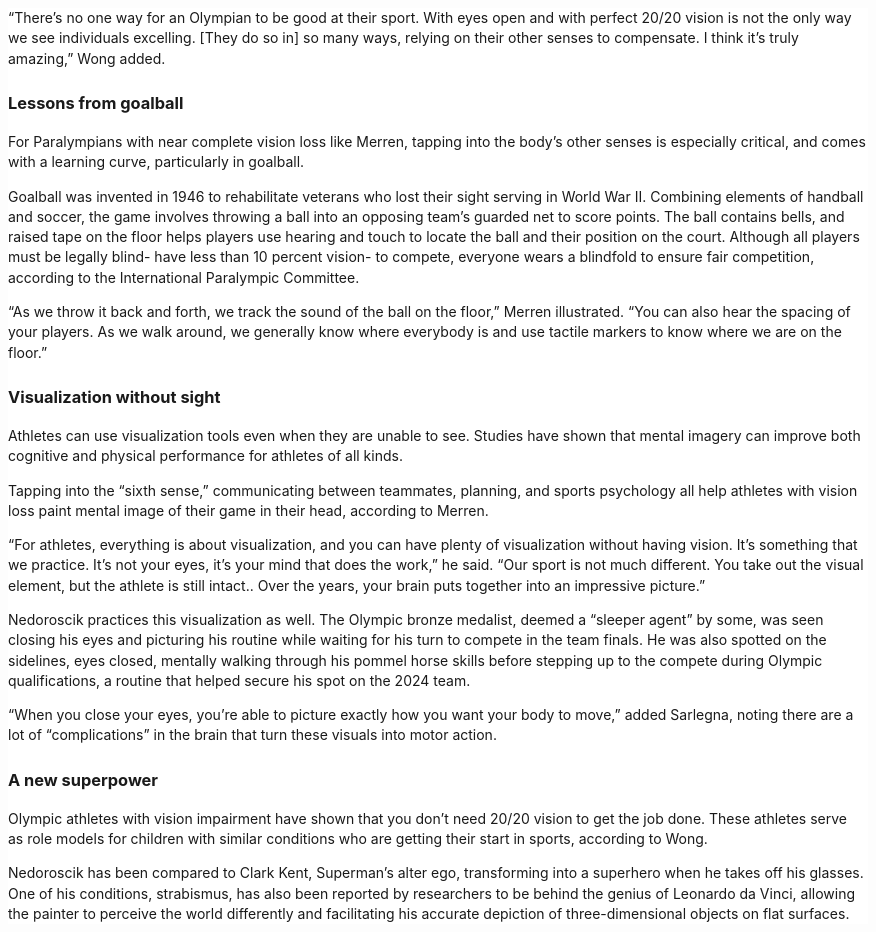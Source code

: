 “There’s no one way for an Olympian to be good at their sport. With eyes open and with perfect 20/20 vision is not the only way we see individuals excelling. [They do so in] so many ways, relying on their other senses to compensate. I think it’s truly amazing,” Wong added.

### Lessons from goalball

For Paralympians with near complete vision loss like Merren, tapping into the body’s other senses is especially critical, and comes with a learning curve, particularly in goalball.

Goalball was invented in 1946 to rehabilitate veterans who lost their sight serving in World War II. Combining elements of handball and soccer, the game involves throwing a ball into an opposing team’s guarded net to score points. The ball contains bells, and raised tape on the floor helps players use hearing and touch to locate the ball and their position on the court. Although all players must be legally blind- have less than 10 percent vision- to compete, everyone wears a blindfold to ensure fair competition, according to the International Paralympic Committee.

“As we throw it back and forth, we track the sound of the ball on the floor,” Merren illustrated. “You can also hear the spacing of your players. As we walk around, we generally know where everybody is and use tactile markers to know where we are on the floor.”

### Visualization without sight

Athletes can use visualization tools even when they are unable to see. Studies have shown that mental imagery can improve both cognitive and physical performance for athletes of all kinds.

Tapping into the “sixth sense,” communicating between teammates, planning, and sports psychology all help athletes with vision loss paint mental image of their game in their head, according to Merren.

“For athletes, everything is about visualization, and you can have plenty of visualization without having vision. It’s something that we practice. It’s not your eyes, it’s your mind that does the work,” he said. “Our sport is not much different. You take out the visual element, but the athlete is still intact.. Over the years, your brain puts together into an impressive picture.”

Nedoroscik practices this visualization as well. The Olympic bronze medalist, deemed a “sleeper agent” by some, was seen closing his eyes and picturing his routine while waiting for his turn to compete in the team finals. He was also spotted on the sidelines, eyes closed, mentally walking through his pommel horse skills before stepping up to the compete during Olympic qualifications, a routine that helped secure his spot on the 2024 team.

“When you close your eyes, you’re able to picture exactly how you want your body to move,” added Sarlegna, noting there are a lot of “complications” in the brain that turn these visuals into motor action.

### A new superpower

Olympic athletes with vision impairment have shown that you don’t need 20/20 vision to get the job done. These athletes serve as role models for children with similar conditions who are getting their start in sports, according to Wong.

Nedoroscik has been compared to Clark Kent, Superman’s alter ego, transforming into a superhero when he takes off his glasses. One of his conditions, strabismus, has also been reported by researchers to be behind the genius of Leonardo da Vinci, allowing the painter to perceive the world differently and facilitating his accurate depiction of three-dimensional objects on flat surfaces.
